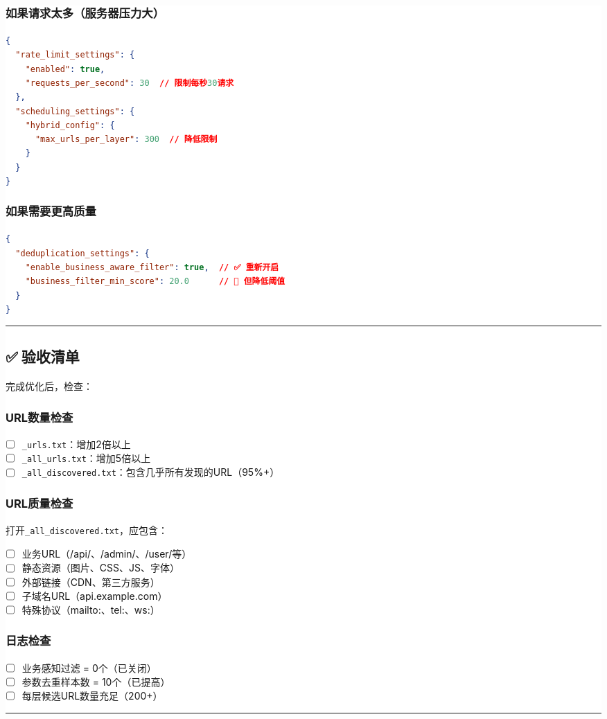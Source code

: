 ### 如果请求太多（服务器压力大）

```json
{
  "rate_limit_settings": {
    "enabled": true,
    "requests_per_second": 30  // 限制每秒30请求
  },
  "scheduling_settings": {
    "hybrid_config": {
      "max_urls_per_layer": 300  // 降低限制
    }
  }
}
```

### 如果需要更高质量

```json
{
  "deduplication_settings": {
    "enable_business_aware_filter": true,  // ✅ 重新开启
    "business_filter_min_score": 20.0      // 🔧 但降低阈值
  }
}
```

---

## ✅ 验收清单

完成优化后，检查：

### URL数量检查
- [ ] `_urls.txt`：增加2倍以上
- [ ] `_all_urls.txt`：增加5倍以上
- [ ] `_all_discovered.txt`：包含几乎所有发现的URL（95%+）

### URL质量检查
打开`_all_discovered.txt`，应包含：
- [ ] 业务URL（/api/、/admin/、/user/等）
- [ ] 静态资源（图片、CSS、JS、字体）
- [ ] 外部链接（CDN、第三方服务）
- [ ] 子域名URL（api.example.com）
- [ ] 特殊协议（mailto:、tel:、ws:）

### 日志检查
- [ ] 业务感知过滤 = 0个（已关闭）
- [ ] 参数去重样本数 = 10个（已提高）
- [ ] 每层候选URL数量充足（200+）

---
